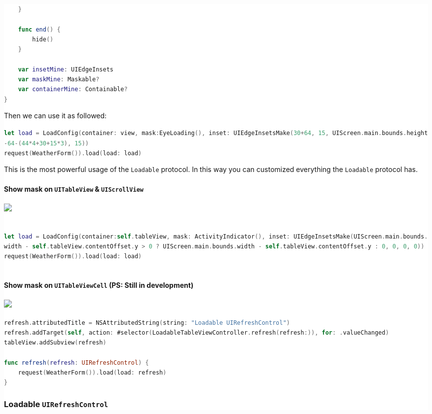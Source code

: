 ``` swift
    }
    
    func end() {
        hide()
    }
    
    var insetMine: UIEdgeInsets
    var maskMine: Maskable?
    var containerMine: Containable?
}
```

Then we can use it as followed:


``` swift
let load = LoadConfig(container: view, mask:EyeLoading(), inset: UIEdgeInsetsMake(30+64, 15, UIScreen.main.bounds.height-64-(44*4+30+15*3), 15))
request(WeatherForm()).load(load: load)
```

This is the most powerful usage of the `Loadable` protocol. In this way you can customized everything the `Loadable` protocol has.

#### Show mask on `UITableView` & `UIScrollView`

![](https://github.com/mmoaay/Bamboots/blob/master/Demo/bamboots_loadable_uiscrollview.gif)

``` swift

let load = LoadConfig(container:self.tableView, mask: ActivityIndicator(), inset: UIEdgeInsetsMake(UIScreen.main.bounds.width - self.tableView.contentOffset.y > 0 ? UIScreen.main.bounds.width - self.tableView.contentOffset.y : 0, 0, 0, 0))
request(WeatherForm()).load(load: load)
        
```

#### Show mask on `UITableViewCell` (PS: Still in development)

![](https://github.com/mmoaay/Bamboots/blob/master/Demo/bamboots_loadable_cell.gif)

``` swift
refresh.attributedTitle = NSAttributedString(string: "Loadable UIRefreshControl")
refresh.addTarget(self, action: #selector(LoadableTableViewController.refresh(refresh:)), for: .valueChanged)
tableView.addSubview(refresh)
     
func refresh(refresh: UIRefreshControl) {
    request(WeatherForm()).load(load: refresh)
}
```

### Loadable `UIRefreshControl`
